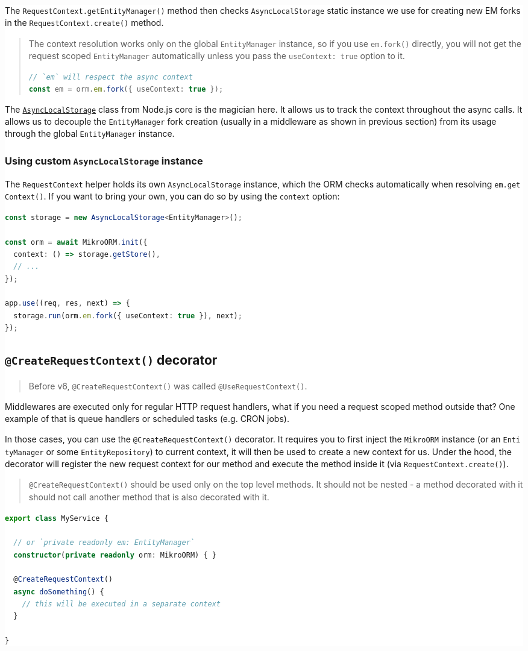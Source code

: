 The `RequestContext.getEntityManager()` method then checks `AsyncLocalStorage` static instance we use for creating new EM forks in the `RequestContext.create()` method.

> The context resolution works only on the global `EntityManager` instance, so if you use `em.fork()` directly, you will not get the request scoped `EntityManager` automatically unless you pass the `useContext: true` option to it.
>
> ```ts
> // `em` will respect the async context
> const em = orm.em.fork({ useContext: true });
> ```

The [`AsyncLocalStorage`](https://nodejs.org/api/async_context.html#class-asynclocalstorage) class from Node.js core is the magician here. It allows us to track the context throughout the async calls. It allows us to decouple the `EntityManager` fork creation (usually in a middleware as shown in previous section) from its usage through the global `EntityManager` instance.

### Using custom `AsyncLocalStorage` instance

The `RequestContext` helper holds its own `AsyncLocalStorage` instance, which the ORM checks automatically when resolving `em.getContext()`. If you want to bring your own, you can do so by using the `context` option:

```ts
const storage = new AsyncLocalStorage<EntityManager>();

const orm = await MikroORM.init({
  context: () => storage.getStore(),
  // ...
});

app.use((req, res, next) => {
  storage.run(orm.em.fork({ useContext: true }), next);
});
```

## `@CreateRequestContext()` decorator

> Before v6, `@CreateRequestContext()` was called `@UseRequestContext()`.

Middlewares are executed only for regular HTTP request handlers, what if you need a request scoped method outside that? One example of that is queue handlers or scheduled tasks (e.g. CRON jobs).

In those cases, you can use the `@CreateRequestContext()` decorator. It requires you to first inject the `MikroORM` instance (or an `EntityManager` or some `EntityRepository`) to current context, it will then be used to create a new context for us. Under the hood, the decorator will register the new request context for our method and execute the method inside it (via `RequestContext.create()`).

> `@CreateRequestContext()` should be used only on the top level methods. It should not be nested - a method decorated with it should not call another method that is also decorated with it.

```ts
export class MyService {

  // or `private readonly em: EntityManager`
  constructor(private readonly orm: MikroORM) { }

  @CreateRequestContext()
  async doSomething() {
    // this will be executed in a separate context
  }

}
```

